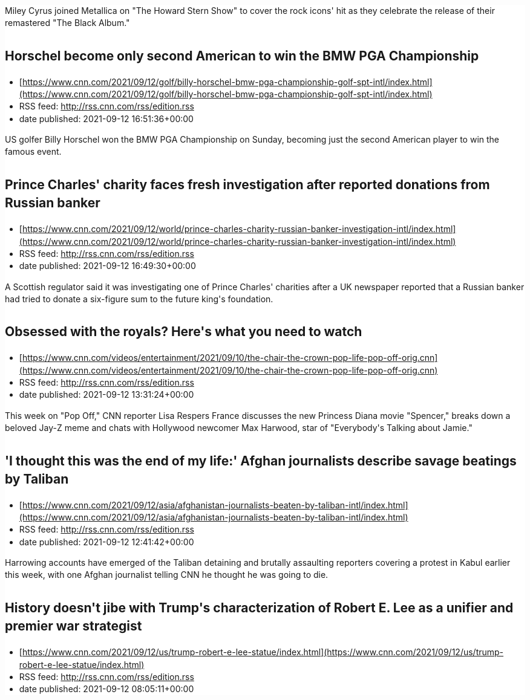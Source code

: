 Miley Cyrus joined Metallica on "The Howard Stern Show" to cover the rock icons' hit as they celebrate the release of their remastered "The Black Album."

## Horschel become only second American to win the BMW PGA Championship
 - [https://www.cnn.com/2021/09/12/golf/billy-horschel-bmw-pga-championship-golf-spt-intl/index.html](https://www.cnn.com/2021/09/12/golf/billy-horschel-bmw-pga-championship-golf-spt-intl/index.html)
 - RSS feed: http://rss.cnn.com/rss/edition.rss
 - date published: 2021-09-12 16:51:36+00:00

US golfer Billy Horschel won the BMW PGA Championship on Sunday, becoming just the second American player to win the famous event.

## Prince Charles' charity faces fresh investigation after reported donations from Russian banker
 - [https://www.cnn.com/2021/09/12/world/prince-charles-charity-russian-banker-investigation-intl/index.html](https://www.cnn.com/2021/09/12/world/prince-charles-charity-russian-banker-investigation-intl/index.html)
 - RSS feed: http://rss.cnn.com/rss/edition.rss
 - date published: 2021-09-12 16:49:30+00:00

A Scottish regulator said it was investigating one of Prince Charles' charities after a UK newspaper reported that a Russian banker had tried to donate a six-figure sum to the future king's foundation.

## Obsessed with the royals? Here's what you need to watch
 - [https://www.cnn.com/videos/entertainment/2021/09/10/the-chair-the-crown-pop-life-pop-off-orig.cnn](https://www.cnn.com/videos/entertainment/2021/09/10/the-chair-the-crown-pop-life-pop-off-orig.cnn)
 - RSS feed: http://rss.cnn.com/rss/edition.rss
 - date published: 2021-09-12 13:31:24+00:00

This week on "Pop Off," CNN reporter Lisa Respers France discusses the new Princess Diana movie "Spencer," breaks down a beloved Jay-Z meme and chats with Hollywood newcomer Max Harwood, star of "Everybody's Talking about Jamie."

## 'I thought this was the end of my life:' Afghan journalists describe savage beatings by Taliban
 - [https://www.cnn.com/2021/09/12/asia/afghanistan-journalists-beaten-by-taliban-intl/index.html](https://www.cnn.com/2021/09/12/asia/afghanistan-journalists-beaten-by-taliban-intl/index.html)
 - RSS feed: http://rss.cnn.com/rss/edition.rss
 - date published: 2021-09-12 12:41:42+00:00

Harrowing accounts have emerged of the Taliban detaining and brutally assaulting reporters covering a protest in Kabul earlier this week, with one Afghan journalist telling CNN he thought he was going to die.

## History doesn't jibe with Trump's characterization of Robert E. Lee as a unifier and premier war strategist
 - [https://www.cnn.com/2021/09/12/us/trump-robert-e-lee-statue/index.html](https://www.cnn.com/2021/09/12/us/trump-robert-e-lee-statue/index.html)
 - RSS feed: http://rss.cnn.com/rss/edition.rss
 - date published: 2021-09-12 08:05:11+00:00
